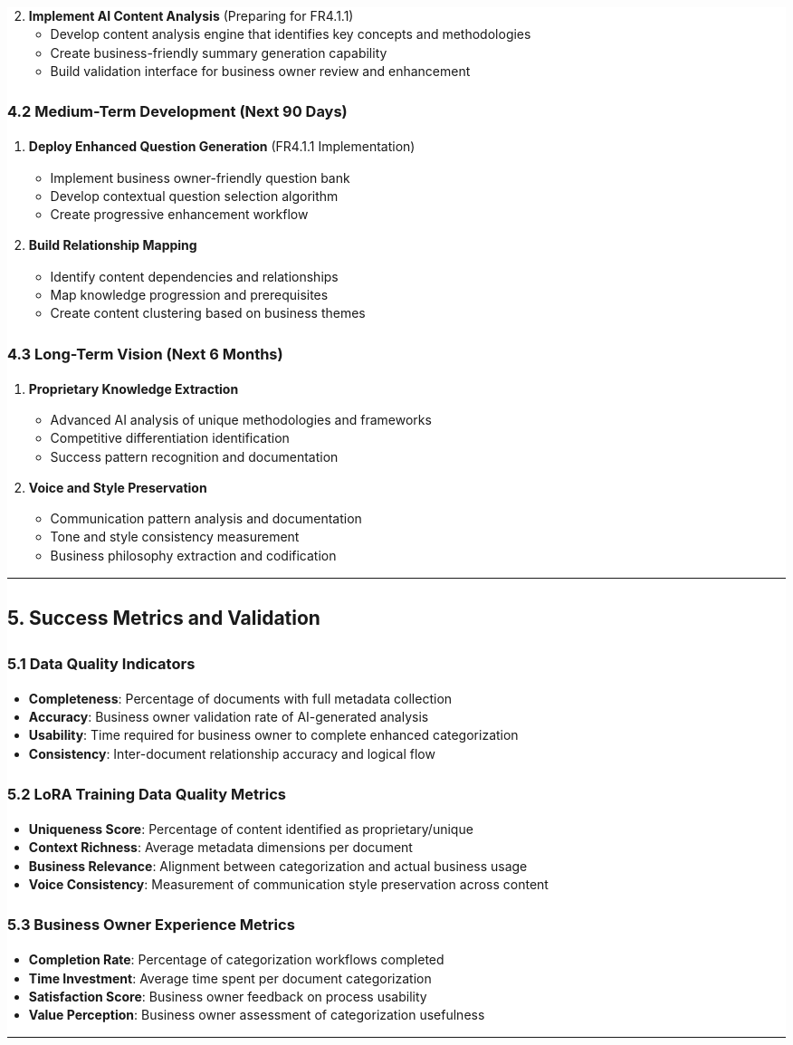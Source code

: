 2. **Implement AI Content Analysis** (Preparing for FR4.1.1)
   - Develop content analysis engine that identifies key concepts and methodologies
   - Create business-friendly summary generation capability
   - Build validation interface for business owner review and enhancement

### 4.2 Medium-Term Development (Next 90 Days)

1. **Deploy Enhanced Question Generation** (FR4.1.1 Implementation)
   - Implement business owner-friendly question bank
   - Develop contextual question selection algorithm
   - Create progressive enhancement workflow

2. **Build Relationship Mapping**
   - Identify content dependencies and relationships
   - Map knowledge progression and prerequisites
   - Create content clustering based on business themes

### 4.3 Long-Term Vision (Next 6 Months)

1. **Proprietary Knowledge Extraction**
   - Advanced AI analysis of unique methodologies and frameworks
   - Competitive differentiation identification
   - Success pattern recognition and documentation

2. **Voice and Style Preservation**
   - Communication pattern analysis and documentation
   - Tone and style consistency measurement
   - Business philosophy extraction and codification

---

## 5. Success Metrics and Validation

### 5.1 Data Quality Indicators
- **Completeness**: Percentage of documents with full metadata collection
- **Accuracy**: Business owner validation rate of AI-generated analysis
- **Usability**: Time required for business owner to complete enhanced categorization
- **Consistency**: Inter-document relationship accuracy and logical flow

### 5.2 LoRA Training Data Quality Metrics
- **Uniqueness Score**: Percentage of content identified as proprietary/unique
- **Context Richness**: Average metadata dimensions per document
- **Business Relevance**: Alignment between categorization and actual business usage
- **Voice Consistency**: Measurement of communication style preservation across content

### 5.3 Business Owner Experience Metrics
- **Completion Rate**: Percentage of categorization workflows completed
- **Time Investment**: Average time spent per document categorization
- **Satisfaction Score**: Business owner feedback on process usability
- **Value Perception**: Business owner assessment of categorization usefulness

---
